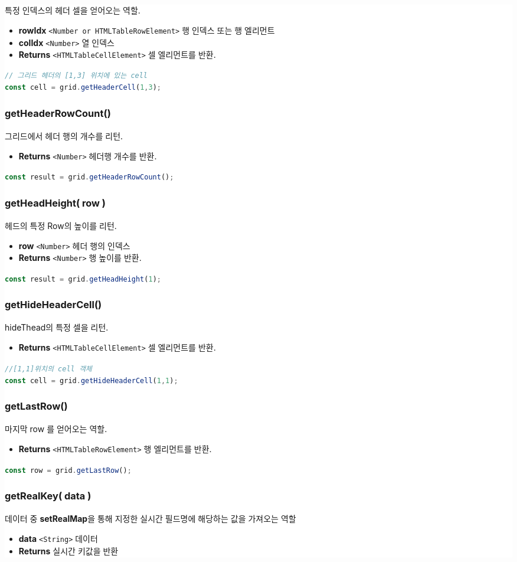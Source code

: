 특정 인덱스의 헤더 셀을 얻어오는 역할.

* **rowIdx** `<Number or HTMLTableRowElement>` 행 인덱스 또는 행 엘리먼트
* **colIdx** `<Number>` 열 인덱스
* **Returns** `<HTMLTableCellElement>` 셀 엘리먼트를 반환.

```js
// 그리드 헤더의 [1,3] 위치에 있는 cell
const cell = grid.getHeaderCell(1,3);
```

### getHeaderRowCount()

그리드에서 헤더 행의 개수를 리턴.

* **Returns** `<Number>` 헤더행 개수를 반환.

```js
const result = grid.getHeaderRowCount();
```

### getHeadHeight( row )

헤드의 특정 Row의 높이를 리턴.

* **row** `<Number>` 헤더 행의 인덱스
* **Returns** `<Number>` 행 높이를 반환.

```js
const result = grid.getHeadHeight(1);
```

### getHideHeaderCell()

hideThead의 특정 셀을 리턴.

* **Returns** `<HTMLTableCellElement>` 셀 엘리먼트를 반환.

```js
//[1,1]위치의 cell 객체
const cell = grid.getHideHeaderCell(1,1);
```

### getLastRow()

마지막 row 를 얻어오는 역할.

* **Returns** `<HTMLTableRowElement>` 행 엘리먼트를 반환.

```js
const row = grid.getLastRow();
```

### getRealKey( data )

데이터 중 **setRealMap**을 통해 지정한 실시간 필드명에 해당하는 값을 가져오는 역할

* **data** `<String>` 데이터
* **Returns** 실시간 키값을 반환
